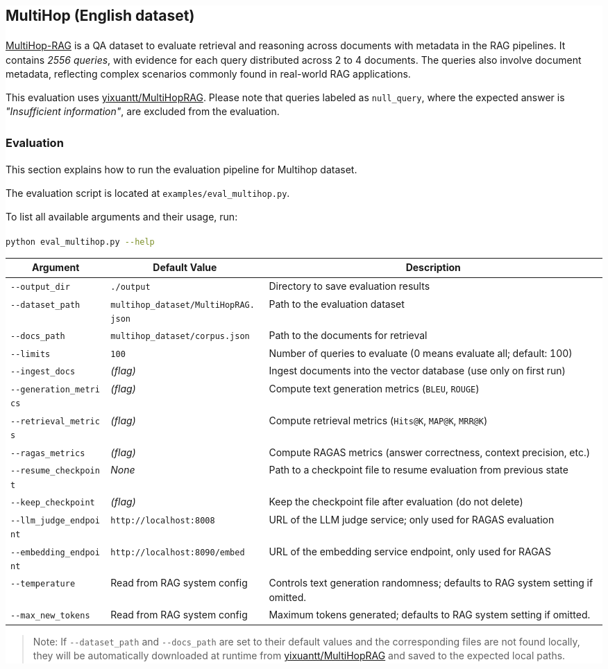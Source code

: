 

## MultiHop (English dataset)

[MultiHop-RAG](https://arxiv.org/pdf/2401.15391) is a QA dataset to evaluate retrieval and reasoning across documents with metadata in the RAG pipelines. It contains *2556 queries*, with evidence for each query distributed across 2 to 4 documents. The queries also involve document metadata, reflecting complex scenarios commonly found in real-world RAG applications.

This evaluation uses [yixuantt/MultiHopRAG](https://huggingface.co/datasets/yixuantt/MultiHopRAG). Please note that queries labeled as `null_query`, where the expected answer is _"Insufficient information"_, are excluded from the evaluation.


### Evaluation

This section explains how to run the evaluation pipeline for Multihop dataset.

The evaluation script is located at `examples/eval_multihop.py`. 

To list all available arguments and their usage, run:

```bash
python eval_multihop.py --help
```


| **Argument**           | **Default Value**                   | **Description**                                                                             |
| ---------------------- | ----------------------------------- | ------------------------------------------------------------------------------------------- |
| `--output_dir`         | `./output`                          | Directory to save evaluation results                                                        |
| `--dataset_path`       | `multihop_dataset/MultiHopRAG.json` | Path to the evaluation dataset                                                              |
| `--docs_path`          | `multihop_dataset/corpus.json`      | Path to the documents for retrieval                                                         |
| `--limits`             | `100`                               | Number of queries to evaluate (0 means evaluate all; default: 100)                          |
| `--ingest_docs`        | *(flag)*                            | Ingest documents into the vector database (use only on first run)                           |
| `--generation_metrics` | *(flag)*                            | Compute text generation metrics (`BLEU`, `ROUGE`)                                           |
| `--retrieval_metrics`  | *(flag)*                            | Compute retrieval metrics (`Hits@K`, `MAP@K`, `MRR@K`)                                      |
| `--ragas_metrics`      | *(flag)*                            | Compute RAGAS metrics (answer correctness, context precision, etc.)                         |
| `--resume_checkpoint`  | *None*                              | Path to a checkpoint file to resume evaluation from previous state                          |
| `--keep_checkpoint`    | *(flag)*                            | Keep the checkpoint file after evaluation (do not delete)                                   |
| `--llm_judge_endpoint` | `http://localhost:8008`             | URL of the LLM judge service; only used for RAGAS evaluation                                |
| `--embedding_endpoint` | `http://localhost:8090/embed`       | URL of the embedding service endpoint, only used for RAGAS                                  |
| `--temperature`        | 	Read from RAG system config        | Controls text generation randomness; defaults to RAG system setting if omitted.             |
| `--max_new_tokens`     |  Read from RAG system config        | Maximum tokens generated; defaults to RAG system setting if omitted.                        |


> Note: If `--dataset_path` and `--docs_path` are set to their default values and the corresponding files are not found locally, they will be automatically downloaded at runtime from [yixuantt/MultiHopRAG](https://huggingface.co/datasets/yixuantt/MultiHopRAG) and saved to the expected local paths.
